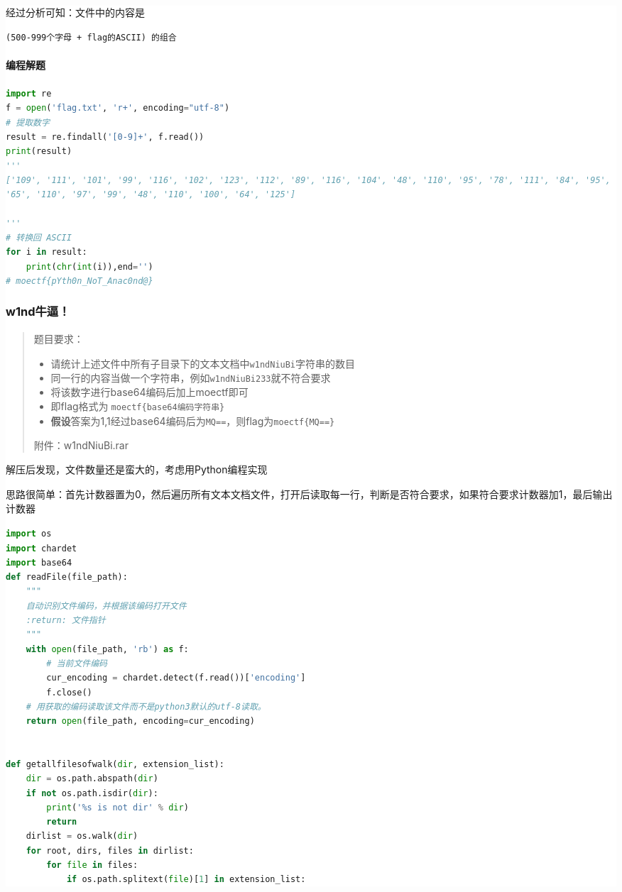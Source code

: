 经过分析可知：文件中的内容是

```
(500-999个字母 + flag的ASCII) 的组合
```

#### 编程解题

```python
import re
f = open('flag.txt', 'r+', encoding="utf-8")
# 提取数字
result = re.findall('[0-9]+', f.read())
print(result)
'''
['109', '111', '101', '99', '116', '102', '123', '112', '89', '116', '104', '48', '110', '95', '78', '111', '84', '95', '65', '110', '97', '99', '48', '110', '100', '64', '125']

'''
# 转换回 ASCII
for i in result:
    print(chr(int(i)),end='')
# moectf{pYth0n_NoT_Anac0nd@}
```

### w1nd牛逼！

>题目要求：
>
>+ 请统计上述文件中所有子目录下的文本文档中`w1ndNiuBi`字符串的数目
>  + 同一行的内容当做一个字符串，例如`w1ndNiuBi233`就不符合要求
>+ 将该数字进行base64编码后加上moectf即可
>  + 即flag格式为  `moectf{base64编码字符串}`
>  + **假设**答案为1,1经过base64编码后为`MQ==`，则flag为`moectf{MQ==}`
>
>附件：w1ndNiuBi.rar

解压后发现，文件数量还是蛮大的，考虑用Python编程实现

思路很简单：首先计数器置为0，然后遍历所有文本文档文件，打开后读取每一行，判断是否符合要求，如果符合要求计数器加1，最后输出计数器

```python
import os
import chardet
import base64
def readFile(file_path):
    """
    自动识别文件编码，并根据该编码打开文件
    :return: 文件指针
    """
    with open(file_path, 'rb') as f:
        # 当前文件编码
        cur_encoding = chardet.detect(f.read())['encoding']
        f.close()
    # 用获取的编码读取该文件而不是python3默认的utf-8读取。
    return open(file_path, encoding=cur_encoding)


def getallfilesofwalk(dir, extension_list):
    dir = os.path.abspath(dir)
    if not os.path.isdir(dir):
        print('%s is not dir' % dir)
        return
    dirlist = os.walk(dir)
    for root, dirs, files in dirlist:
        for file in files:
            if os.path.splitext(file)[1] in extension_list:
```
